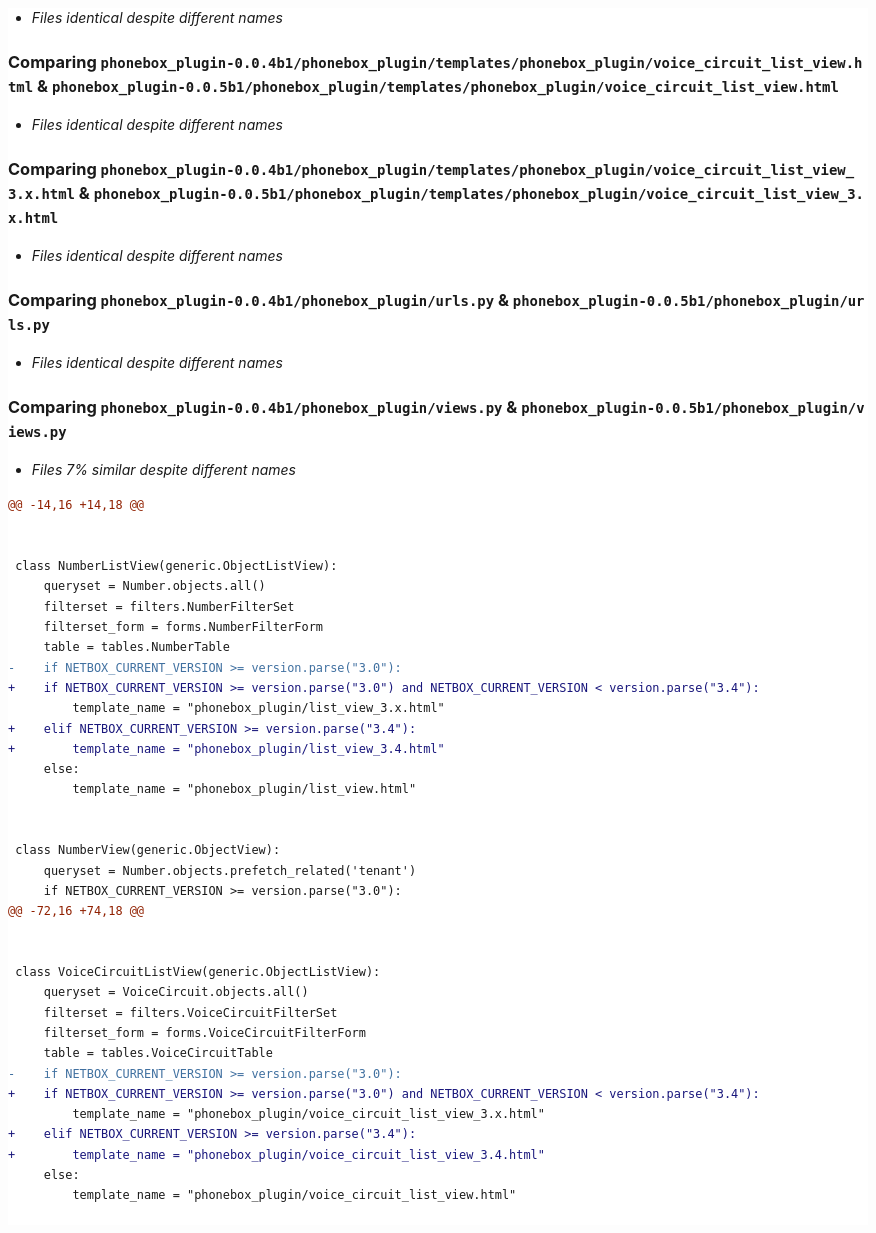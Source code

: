  * *Files identical despite different names*

### Comparing `phonebox_plugin-0.0.4b1/phonebox_plugin/templates/phonebox_plugin/voice_circuit_list_view.html` & `phonebox_plugin-0.0.5b1/phonebox_plugin/templates/phonebox_plugin/voice_circuit_list_view.html`

 * *Files identical despite different names*

### Comparing `phonebox_plugin-0.0.4b1/phonebox_plugin/templates/phonebox_plugin/voice_circuit_list_view_3.x.html` & `phonebox_plugin-0.0.5b1/phonebox_plugin/templates/phonebox_plugin/voice_circuit_list_view_3.x.html`

 * *Files identical despite different names*

### Comparing `phonebox_plugin-0.0.4b1/phonebox_plugin/urls.py` & `phonebox_plugin-0.0.5b1/phonebox_plugin/urls.py`

 * *Files identical despite different names*

### Comparing `phonebox_plugin-0.0.4b1/phonebox_plugin/views.py` & `phonebox_plugin-0.0.5b1/phonebox_plugin/views.py`

 * *Files 7% similar despite different names*

```diff
@@ -14,16 +14,18 @@
 
 
 class NumberListView(generic.ObjectListView):
     queryset = Number.objects.all()
     filterset = filters.NumberFilterSet
     filterset_form = forms.NumberFilterForm
     table = tables.NumberTable
-    if NETBOX_CURRENT_VERSION >= version.parse("3.0"):
+    if NETBOX_CURRENT_VERSION >= version.parse("3.0") and NETBOX_CURRENT_VERSION < version.parse("3.4"):
         template_name = "phonebox_plugin/list_view_3.x.html"
+    elif NETBOX_CURRENT_VERSION >= version.parse("3.4"):
+        template_name = "phonebox_plugin/list_view_3.4.html"
     else:
         template_name = "phonebox_plugin/list_view.html"
 
 
 class NumberView(generic.ObjectView):
     queryset = Number.objects.prefetch_related('tenant')
     if NETBOX_CURRENT_VERSION >= version.parse("3.0"):
@@ -72,16 +74,18 @@
 
 
 class VoiceCircuitListView(generic.ObjectListView):
     queryset = VoiceCircuit.objects.all()
     filterset = filters.VoiceCircuitFilterSet
     filterset_form = forms.VoiceCircuitFilterForm
     table = tables.VoiceCircuitTable
-    if NETBOX_CURRENT_VERSION >= version.parse("3.0"):
+    if NETBOX_CURRENT_VERSION >= version.parse("3.0") and NETBOX_CURRENT_VERSION < version.parse("3.4"):
         template_name = "phonebox_plugin/voice_circuit_list_view_3.x.html"
+    elif NETBOX_CURRENT_VERSION >= version.parse("3.4"):
+        template_name = "phonebox_plugin/voice_circuit_list_view_3.4.html"
     else:
         template_name = "phonebox_plugin/voice_circuit_list_view.html"
 
```